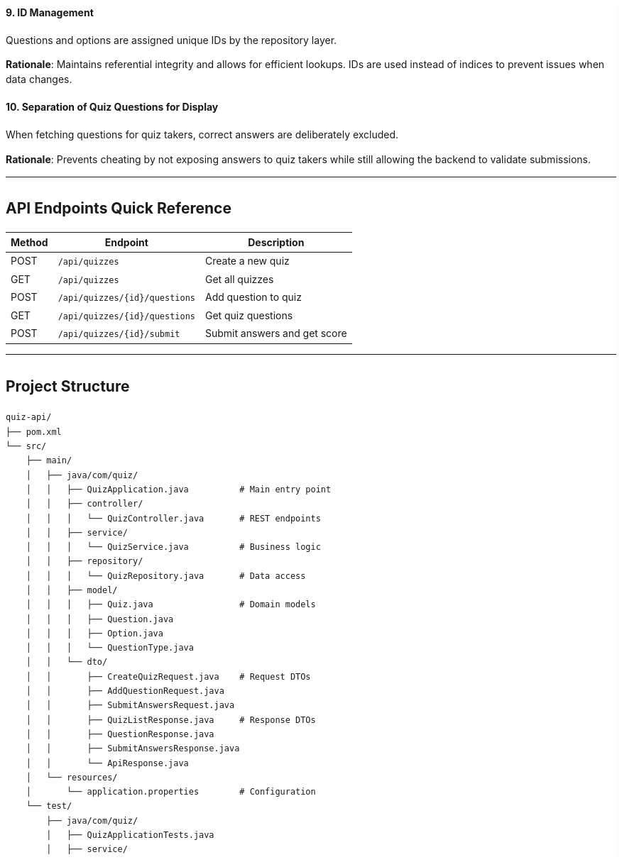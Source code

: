 #### 9. ID Management

Questions and options are assigned unique IDs by the repository layer.

**Rationale**: Maintains referential integrity and allows for efficient lookups. IDs are used instead of indices to prevent issues when data changes.

#### 10. Separation of Quiz Questions for Display

When fetching questions for quiz takers, correct answers are deliberately excluded.

**Rationale**: Prevents cheating by not exposing answers to quiz takers while still allowing the backend to validate submissions.

---

## API Endpoints Quick Reference

| Method | Endpoint | Description |
|--------|----------|-------------|
| POST | `/api/quizzes` | Create a new quiz |
| GET | `/api/quizzes` | Get all quizzes |
| POST | `/api/quizzes/{id}/questions` | Add question to quiz |
| GET | `/api/quizzes/{id}/questions` | Get quiz questions |
| POST | `/api/quizzes/{id}/submit` | Submit answers and get score |

---

## Project Structure

```
quiz-api/
├── pom.xml
└── src/
    ├── main/
    │   ├── java/com/quiz/
    │   │   ├── QuizApplication.java          # Main entry point
    │   │   ├── controller/
    │   │   │   └── QuizController.java       # REST endpoints
    │   │   ├── service/
    │   │   │   └── QuizService.java          # Business logic
    │   │   ├── repository/
    │   │   │   └── QuizRepository.java       # Data access
    │   │   ├── model/
    │   │   │   ├── Quiz.java                 # Domain models
    │   │   │   ├── Question.java
    │   │   │   ├── Option.java
    │   │   │   └── QuestionType.java
    │   │   └── dto/
    │   │       ├── CreateQuizRequest.java    # Request DTOs
    │   │       ├── AddQuestionRequest.java
    │   │       ├── SubmitAnswersRequest.java
    │   │       ├── QuizListResponse.java     # Response DTOs
    │   │       ├── QuestionResponse.java
    │   │       ├── SubmitAnswersResponse.java
    │   │       └── ApiResponse.java
    │   └── resources/
    │       └── application.properties        # Configuration
    └── test/
        ├── java/com/quiz/
        │   ├── QuizApplicationTests.java
        │   ├── service/
```